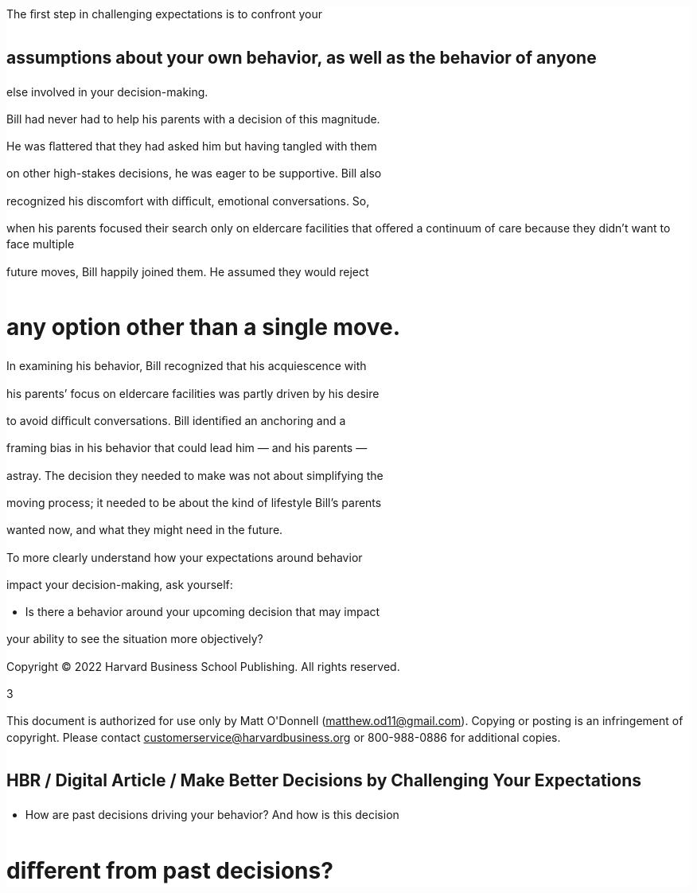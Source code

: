 The ﬁrst step in challenging expectations is to confront your

## assumptions about your own behavior, as well as the behavior of anyone

else involved in your decision-making.

Bill had never had to help his parents with a decision of this magnitude.

He was ﬂattered that they had asked him but having tangled with them

on other high-stakes decisions, he was eager to be supportive. Bill also

recognized his discomfort with diﬃcult, emotional conversations. So,

when his parents focused their search only on eldercare facilities that oﬀered a continuum of care because they didn’t want to face multiple

future moves, Bill happily joined them. He assumed they would reject

# any option other than a single move.

In examining his behavior, Bill recognized that his acquiescence with

his parents’ focus on eldercare facilities was partly driven by his desire

to avoid diﬃcult conversations. Bill identiﬁed an anchoring and a

framing bias in his behavior that could lead him — and his parents —

astray. The decision they needed to make was not about simplifying the

moving process; it needed to be about the kind of lifestyle Bill’s parents

wanted now, and what they might need in the future.

To more clearly understand how your expectations around behavior

impact your decision-making, ask yourself:

- Is there a behavior around your upcoming decision that may impact

your ability to see the situation more objectively?

Copyright © 2022 Harvard Business School Publishing. All rights reserved.

3

This document is authorized for use only by Matt O'Donnell (matthew.od11@gmail.com). Copying or posting is an infringement of copyright. Please contact customerservice@harvardbusiness.org or 800-988-0886 for additional copies.

## HBR / Digital Article / Make Better Decisions by Challenging Your Expectations

- How are past decisions driving your behavior? And how is this decision

# diﬀerent from past decisions?
